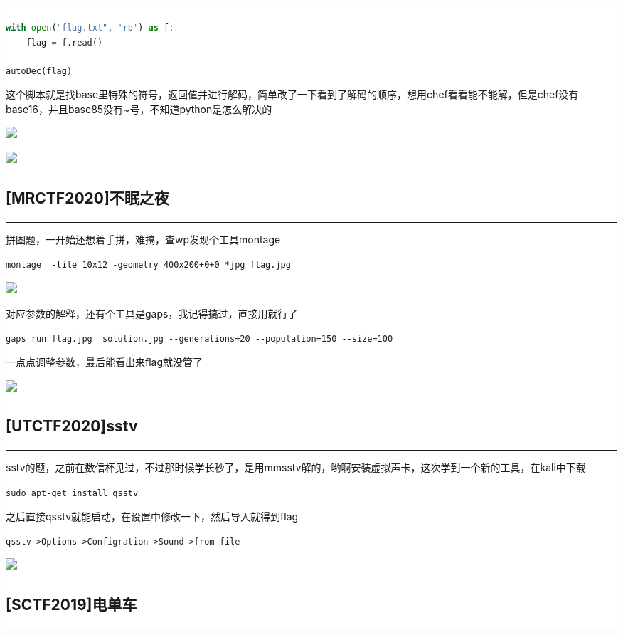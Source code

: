 ```python

with open("flag.txt", 'rb') as f:
    flag = f.read()

autoDec(flag)
```

这个脚本就是找base里特殊的符号，返回值并进行解码，简单改了一下看到了解码的顺序，想用chef看看能不能解，但是chef没有base16，并且base85没有~号，不知道python是怎么解决的

![](https://pic.imgdb.cn/item/665730fed9c307b7e96103d6.png)

![](https://pic.imgdb.cn/item/66573166d9c307b7e9619bb1.png)

## [MRCTF2020]不眠之夜

---

拼图题，一开始还想着手拼，难搞，查wp发现个工具montage

```
montage  -tile 10x12 -geometry 400x200+0+0 *jpg flag.jpg
```

![](https://pic.imgdb.cn/item/665867b9d9c307b7e991aa50.png)

对应参数的解释，还有个工具是gaps，我记得搞过，直接用就行了

```
gaps run flag.jpg  solution.jpg --generations=20 --population=150 --size=100
```

一点点调整参数，最后能看出来flag就没管了

![](https://pic.imgdb.cn/item/666056355e6d1bfa05bd1f92.png)

## [UTCTF2020]sstv

---

sstv的题，之前在数信杯见过，不过那时候学长秒了，是用mmsstv解的，哟啊安装虚拟声卡，这次学到一个新的工具，在kali中下载

```
sudo apt-get install qsstv
```

之后直接qsstv就能启动，在设置中修改一下，然后导入就得到flag

```
qsstv->Options->Configration->Sound->from file
```

![](https://pic.imgdb.cn/item/666058945e6d1bfa05bf615a.png)

## [SCTF2019]电单车

---

[在线g代码]: https://ncviewer.com/